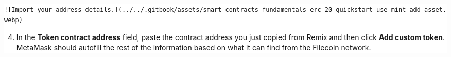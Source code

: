     ![Import your address details.](../../.gitbook/assets/smart-contracts-fundamentals-erc-20-quickstart-use-mint-add-asset.webp)
4.  In the **Token contract address** field, paste the contract address you just copied from Remix and then click **Add custom token**. MetaMask should autofill the rest of the information based on what it can find from the Filecoin network.
